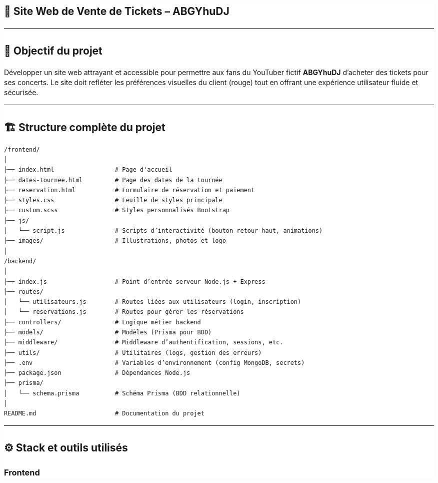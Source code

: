 ## 🎫 Site Web de Vente de Tickets – ABGYhuDJ

---

## 🎯 Objectif du projet

Développer un site web attrayant et accessible pour permettre aux fans du YouTuber fictif **ABGYhuDJ** d’acheter des tickets pour ses concerts.
Le site doit refléter les préférences visuelles du client (rouge) tout en offrant une expérience utilisateur fluide et sécurisée.

---

## 🏗️ Structure complète du projet

```
/frontend/
│
├── index.html                 # Page d'accueil
├── dates-tournee.html         # Page des dates de la tournée
├── reservation.html           # Formulaire de réservation et paiement
├── styles.css                 # Feuille de styles principale
├── custom.scss                # Styles personnalisés Bootstrap
├── js/
│   └── script.js              # Scripts d’interactivité (bouton retour haut, animations)
├── images/                    # Illustrations, photos et logo
│
/backend/
│
├── index.js                   # Point d’entrée serveur Node.js + Express
├── routes/
│   └── utilisateurs.js        # Routes liées aux utilisateurs (login, inscription)
│   └── reservations.js        # Routes pour gérer les réservations
├── controllers/               # Logique métier backend
├── models/                    # Modèles (Prisma pour BDD)
├── middleware/                # Middleware d’authentification, sessions, etc.
├── utils/                     # Utilitaires (logs, gestion des erreurs)
├── .env                       # Variables d’environnement (config MongoDB, secrets)
├── package.json               # Dépendances Node.js
├── prisma/
│   └── schema.prisma          # Schéma Prisma (BDD relationnelle)
│
README.md                      # Documentation du projet
```

---

## ⚙️ Stack et outils utilisés

### Frontend
